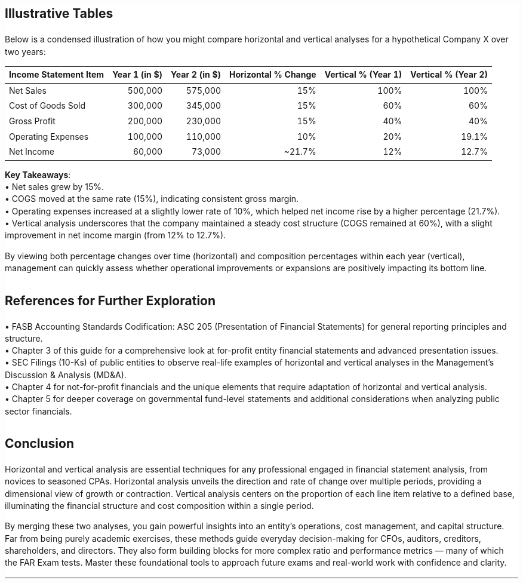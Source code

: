 ## Illustrative Tables

Below is a condensed illustration of how you might compare horizontal and vertical analyses for a hypothetical Company X over two years:

| Income Statement Item      | Year 1  (in $) | Year 2  (in $) | Horizontal % Change | Vertical % (Year 1) | Vertical % (Year 2) |
|----------------------------|---------------:|---------------:|---------------------:|---------------------:|---------------------:|
| Net Sales                  | 500,000        | 575,000        | 15%                 | 100%                | 100%                |
| Cost of Goods Sold         | 300,000        | 345,000        | 15%                 | 60%                 | 60%                 |
| Gross Profit               | 200,000        | 230,000        | 15%                 | 40%                 | 40%                 |
| Operating Expenses         | 100,000        | 110,000        | 10%                 | 20%                 | 19.1%               |
| Net Income                 | 60,000         | 73,000         | ~21.7%              | 12%                 | 12.7%               |

**Key Takeaways**:  
• Net sales grew by 15%.  
• COGS moved at the same rate (15%), indicating consistent gross margin.  
• Operating expenses increased at a slightly lower rate of 10%, which helped net income rise by a higher percentage (21.7%).  
• Vertical analysis underscores that the company maintained a steady cost structure (COGS remained at 60%), with a slight improvement in net income margin (from 12% to 12.7%).

By viewing both percentage changes over time (horizontal) and composition percentages within each year (vertical), management can quickly assess whether operational improvements or expansions are positively impacting its bottom line.

## References for Further Exploration

• FASB Accounting Standards Codification: ASC 205 (Presentation of Financial Statements) for general reporting principles and structure.  
• Chapter 3 of this guide for a comprehensive look at for-profit entity financial statements and advanced presentation issues.  
• SEC Filings (10-Ks) of public entities to observe real-life examples of horizontal and vertical analyses in the Management’s Discussion & Analysis (MD&A).  
• Chapter 4 for not-for-profit financials and the unique elements that require adaptation of horizontal and vertical analysis.  
• Chapter 5 for deeper coverage on governmental fund-level statements and additional considerations when analyzing public sector financials.

## Conclusion

Horizontal and vertical analysis are essential techniques for any professional engaged in financial statement analysis, from novices to seasoned CPAs. Horizontal analysis unveils the direction and rate of change over multiple periods, providing a dimensional view of growth or contraction. Vertical analysis centers on the proportion of each line item relative to a defined base, illuminating the financial structure and cost composition within a single period.

By merging these two analyses, you gain powerful insights into an entity’s operations, cost management, and capital structure. Far from being purely academic exercises, these methods guide everyday decision-making for CFOs, auditors, creditors, shareholders, and directors. They also form building blocks for more complex ratio and performance metrics — many of which the FAR Exam tests. Master these foundational tools to approach future exams and real-world work with confidence and clarity.

---